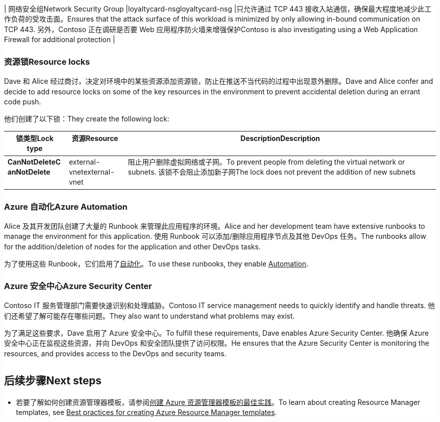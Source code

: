 | <span data-ttu-id="28fb3-317">网络安全组</span><span class="sxs-lookup"><span data-stu-id="28fb3-317">Network Security Group</span></span> |<span data-ttu-id="28fb3-318">loyaltycard-nsg</span><span class="sxs-lookup"><span data-stu-id="28fb3-318">loyaltycard-nsg</span></span> |<span data-ttu-id="28fb3-319">只允许通过 TCP 443 接收入站通信，确保最大程度地减少此工作负荷的受攻击面。</span><span class="sxs-lookup"><span data-stu-id="28fb3-319">Ensures that the attack surface of this workload is minimized by only allowing in-bound communication on TCP 443.</span></span>  <span data-ttu-id="28fb3-320">另外，Contoso 正在调研是否要 Web 应用程序防火墙来增强保护</span><span class="sxs-lookup"><span data-stu-id="28fb3-320">Contoso is also investigating using a Web Application Firewall for additional protection</span></span> |

### <a name="resource-locks"></a><span data-ttu-id="28fb3-321">资源锁</span><span class="sxs-lookup"><span data-stu-id="28fb3-321">Resource locks</span></span>
<span data-ttu-id="28fb3-322">Dave 和 Alice 经过商讨，决定对环境中的某些资源添加资源锁，防止在推送不当代码的过程中出现意外删除。</span><span class="sxs-lookup"><span data-stu-id="28fb3-322">Dave and Alice confer and decide to add resource locks on some of the key resources in the environment to prevent accidental deletion during an errant code push.</span></span>

<span data-ttu-id="28fb3-323">他们创建了以下锁：</span><span class="sxs-lookup"><span data-stu-id="28fb3-323">They create the following lock:</span></span>

| <span data-ttu-id="28fb3-324">锁类型</span><span class="sxs-lookup"><span data-stu-id="28fb3-324">Lock type</span></span> | <span data-ttu-id="28fb3-325">资源</span><span class="sxs-lookup"><span data-stu-id="28fb3-325">Resource</span></span> | <span data-ttu-id="28fb3-326">Description</span><span class="sxs-lookup"><span data-stu-id="28fb3-326">Description</span></span> |
| --- | --- | --- |
| <span data-ttu-id="28fb3-327">**CanNotDelete**</span><span class="sxs-lookup"><span data-stu-id="28fb3-327">**CanNotDelete**</span></span> |<span data-ttu-id="28fb3-328">external-vnet</span><span class="sxs-lookup"><span data-stu-id="28fb3-328">external-vnet</span></span> |<span data-ttu-id="28fb3-329">阻止用户删除虚拟网络或子网。</span><span class="sxs-lookup"><span data-stu-id="28fb3-329">To prevent people from deleting the virtual network or subnets.</span></span> <span data-ttu-id="28fb3-330">该锁不会阻止添加新子网</span><span class="sxs-lookup"><span data-stu-id="28fb3-330">The lock does not prevent the addition of new subnets</span></span> |

### <a name="azure-automation"></a><span data-ttu-id="28fb3-331">Azure 自动化</span><span class="sxs-lookup"><span data-stu-id="28fb3-331">Azure Automation</span></span>
<span data-ttu-id="28fb3-332">Alice 及其开发团队创建了大量的 Runbook 来管理此应用程序的环境。</span><span class="sxs-lookup"><span data-stu-id="28fb3-332">Alice and her development team have extensive runbooks to manage the environment for this application.</span></span> <span data-ttu-id="28fb3-333">使用 Runbook 可以添加/删除应用程序节点及其他 DevOps 任务。</span><span class="sxs-lookup"><span data-stu-id="28fb3-333">The runbooks allow for the addition/deletion of nodes for the application and other DevOps tasks.</span></span>

<span data-ttu-id="28fb3-334">为了使用这些 Runbook，它们启用了[自动化](/azure/automation/automation-intro)。</span><span class="sxs-lookup"><span data-stu-id="28fb3-334">To use these runbooks, they enable [Automation](/azure/automation/automation-intro).</span></span>

### <a name="azure-security-center"></a><span data-ttu-id="28fb3-335">Azure 安全中心</span><span class="sxs-lookup"><span data-stu-id="28fb3-335">Azure Security Center</span></span>
<span data-ttu-id="28fb3-336">Contoso IT 服务管理部门需要快速识别和处理威胁。</span><span class="sxs-lookup"><span data-stu-id="28fb3-336">Contoso IT service management needs to quickly identify and handle threats.</span></span> <span data-ttu-id="28fb3-337">他们还希望了解可能存在哪些问题。</span><span class="sxs-lookup"><span data-stu-id="28fb3-337">They also want to understand what problems may exist.</span></span>  

<span data-ttu-id="28fb3-338">为了满足这些要求，Dave 启用了 Azure 安全中心。</span><span class="sxs-lookup"><span data-stu-id="28fb3-338">To fulfill these requirements, Dave enables Azure Security Center.</span></span> <span data-ttu-id="28fb3-339">他确保 Azure 安全中心正在监视这些资源，并向 DevOps 和安全团队提供了访问权限。</span><span class="sxs-lookup"><span data-stu-id="28fb3-339">He ensures that the Azure Security Center is monitoring the resources, and provides access to the DevOps and security teams.</span></span>

## <a name="next-steps"></a><span data-ttu-id="28fb3-340">后续步骤</span><span class="sxs-lookup"><span data-stu-id="28fb3-340">Next steps</span></span>
* <span data-ttu-id="28fb3-341">若要了解如何创建资源管理器模板，请参阅[创建 Azure 资源管理器模板的最佳实践](/azure/azure-resource-manager/resource-manager-template-best-practices)。</span><span class="sxs-lookup"><span data-stu-id="28fb3-341">To learn about creating Resource Manager templates, see [Best practices for creating Azure Resource Manager templates](/azure/azure-resource-manager/resource-manager-template-best-practices).</span></span>
